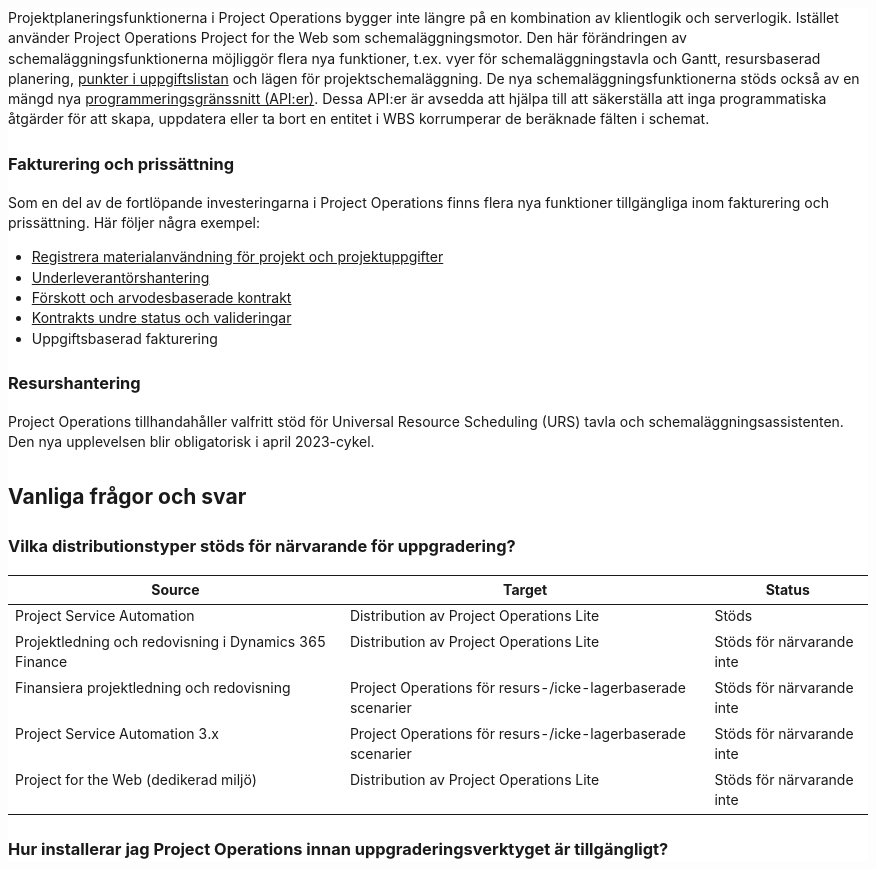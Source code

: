 Projektplaneringsfunktionerna i Project Operations bygger inte längre på en kombination av klientlogik och serverlogik. Istället använder Project Operations Project for the Web som schemaläggningsmotor. Den här förändringen av schemaläggningsfunktionerna möjliggör flera nya funktioner, t.ex. vyer för schemaläggningstavla och Gantt, resursbaserad planering, [punkter i uppgiftslistan](https://support.microsoft.com/office/use-task-checklists-in-microsoft-project-for-the-web-c69bcf73-5c75-4ad3-9893-6d6f92360e9c) och lägen för projektschemaläggning. De nya schemaläggningsfunktionerna stöds också av en mängd nya [programmeringsgränssnitt (API:er)](../project-management/schedule-api-preview.md). Dessa API:er är avsedda att hjälpa till att säkerställa att inga programmatiska åtgärder för att skapa, uppdatera eller ta bort en entitet i WBS korrumperar de beräknade fälten i schemat.

### <a name="billing-and-pricing"></a>Fakturering och prissättning

Som en del av de fortlöpande investeringarna i Project Operations finns flera nya funktioner tillgängliga inom fakturering och prissättning. Här följer några exempel:

- [Registrera materialanvändning för projekt och projektuppgifter](../material/material-usage-log.md)
- [Underleverantörshantering](../pro/subcontracting/managing-subcontracts-overview.md)
- [Förskott och arvodesbaserade kontrakt](../pro/sales/set-up-advances-retainer-based-contracts-sales.md)
- [Kontrakts undre status och valideringar](../pro/proforma-invoicing/manage-nte-status-validations-sales.md)
- Uppgiftsbaserad fakturering

### <a name="resource-management"></a>Resurshantering

Project Operations tillhandahåller valfritt stöd för Universal Resource Scheduling (URS) tavla och schemaläggningsassistenten. Den nya upplevelsen blir obligatorisk i april 2023-cykel.

## <a name="frequently-asked-questions"></a>Vanliga frågor och svar

### <a name="which-deployment-types-are-currently-supported-for-upgrade"></a>Vilka distributionstyper stöds för närvarande för uppgradering?

| Source                                                 | Target                                                    | Status                  |
|--------------------------------------------------------|-----------------------------------------------------------|-------------------------|
| Project Service Automation                             | Distribution av Project Operations Lite                        | Stöds               |
| Projektledning och redovisning i Dynamics 365 Finance | Distribution av Project Operations Lite                        | Stöds för närvarande inte |
| Finansiera projektledning och redovisning              | Project Operations för resurs-/icke-lagerbaserade scenarier     | Stöds för närvarande inte |
| Project Service Automation 3.x                         | Project Operations för resurs-/icke-lagerbaserade scenarier     | Stöds för närvarande inte |
| Project for the Web (dedikerad miljö)            | Distribution av Project Operations Lite                        | Stöds för närvarande inte |

### <a name="how-can-i-install-project-operations-before-the-upgrade-tooling-is-available"></a>Hur installerar jag Project Operations innan uppgraderingsverktyget är tillgängligt?
